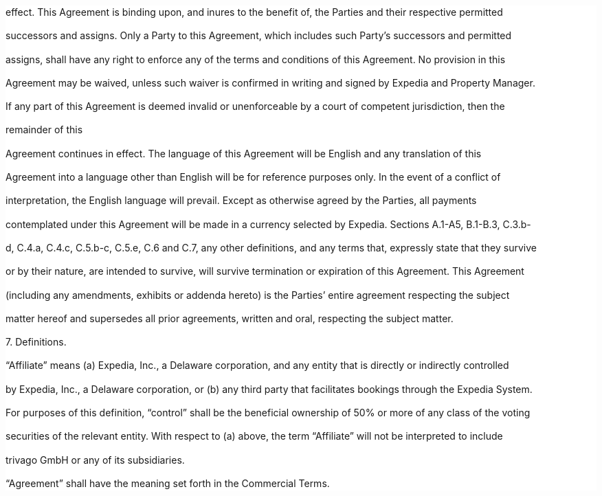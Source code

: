 effect. This Agreement is binding upon, and inures to the benefit of, the Parties and their respective permitted

successors and assigns. Only a Party to this Agreement, which includes such Party’s successors and permitted

assigns, shall have any right to enforce any of the terms and conditions of this Agreement. No provision in this

Agreement may be waived, unless such waiver is confirmed in writing and signed by Expedia and Property Manager.

If any part of this Agreement is deemed invalid or unenforceable by a court of competent jurisdiction, then the

remainder of this

Agreement continues in effect. The language of this Agreement will be English and any translation of this

Agreement into a language other than English will be for reference purposes only. In the event of a conflict of

interpretation, the English language will prevail. Except as otherwise agreed by the Parties, all payments

contemplated under this Agreement will be made in a currency selected by Expedia. Sections A.1-A5, B.1-B.3, C.3.b-

d, C.4.a, C.4.c, C.5.b-c, C.5.e, C.6 and C.7, any other definitions, and any terms that, expressly state that they survive

or by their nature, are intended to survive, will survive termination or expiration of this Agreement. This Agreement

(including any amendments, exhibits or addenda hereto) is the Parties’ entire agreement respecting the subject

matter hereof and supersedes all prior agreements, written and oral, respecting the subject matter.



7\. Definitions.



“Affiliate” means (a) Expedia, Inc., a Delaware corporation, and any entity that is directly or indirectly controlled

by Expedia, Inc., a Delaware corporation, or (b) any third party that facilitates bookings through the Expedia System.

For purposes of this definition, “control” shall be the beneficial ownership of 50% or more of any class of the voting

securities of the relevant entity. With respect to (a) above, the term “Affiliate” will not be interpreted to include

trivago GmbH or any of its subsidiaries.



“Agreement” shall have the meaning set forth in the Commercial Terms.
